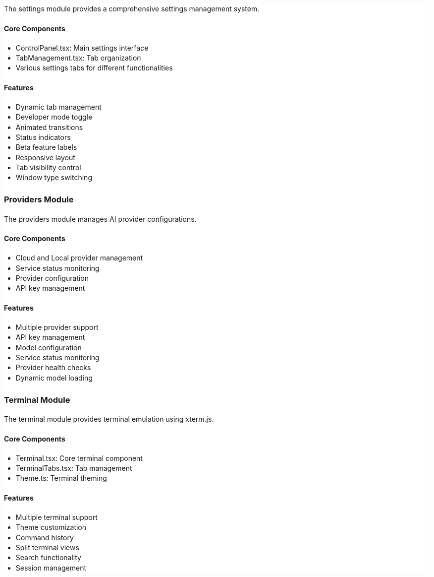 The settings module provides a comprehensive settings management system.

#### Core Components

- ControlPanel.tsx: Main settings interface
- TabManagement.tsx: Tab organization
- Various settings tabs for different functionalities

#### Features

- Dynamic tab management
- Developer mode toggle
- Animated transitions
- Status indicators
- Beta feature labels
- Responsive layout
- Tab visibility control
- Window type switching

### Providers Module

The providers module manages AI provider configurations.

#### Core Components

- Cloud and Local provider management
- Service status monitoring
- Provider configuration
- API key management

#### Features

- Multiple provider support
- API key management
- Model configuration
- Service status monitoring
- Provider health checks
- Dynamic model loading

### Terminal Module

The terminal module provides terminal emulation using xterm.js.

#### Core Components

- Terminal.tsx: Core terminal component
- TerminalTabs.tsx: Tab management
- Theme.ts: Terminal theming

#### Features

- Multiple terminal support
- Theme customization
- Command history
- Split terminal views
- Search functionality
- Session management
